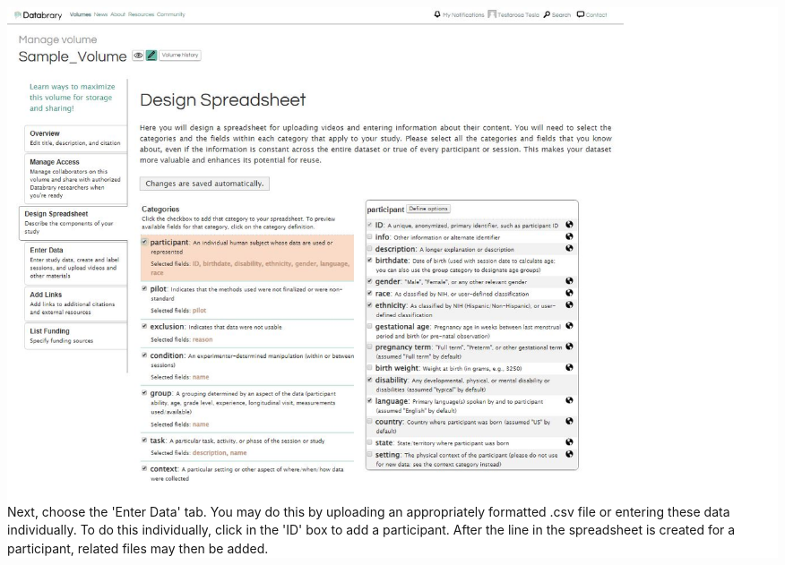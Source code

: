 <img src="imgs/db-new-volume-design-spreadsheet.JPG" alt="Databrary Home" width="80%"/>
</p>

Next, choose the 'Enter Data' tab. You may do this by uploading an appropriately formatted .csv file or entering these data individually. To do this individually, click in the 'ID' box to add a participant. After the line in the spreadsheet is created for a participant, related files may then be added.

<p align="center">